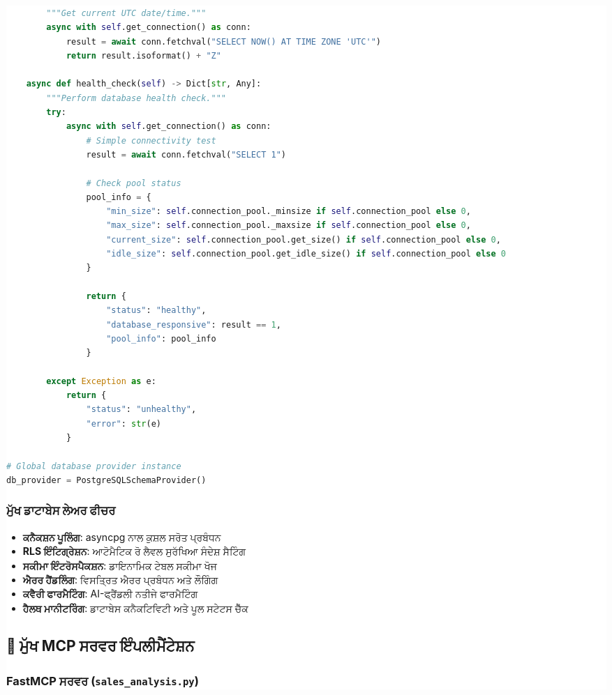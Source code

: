 ```python
        """Get current UTC date/time."""
        async with self.get_connection() as conn:
            result = await conn.fetchval("SELECT NOW() AT TIME ZONE 'UTC'")
            return result.isoformat() + "Z"
    
    async def health_check(self) -> Dict[str, Any]:
        """Perform database health check."""
        try:
            async with self.get_connection() as conn:
                # Simple connectivity test
                result = await conn.fetchval("SELECT 1")
                
                # Check pool status
                pool_info = {
                    "min_size": self.connection_pool._minsize if self.connection_pool else 0,
                    "max_size": self.connection_pool._maxsize if self.connection_pool else 0,
                    "current_size": self.connection_pool.get_size() if self.connection_pool else 0,
                    "idle_size": self.connection_pool.get_idle_size() if self.connection_pool else 0
                }
                
                return {
                    "status": "healthy",
                    "database_responsive": result == 1,
                    "pool_info": pool_info
                }
                
        except Exception as e:
            return {
                "status": "unhealthy",
                "error": str(e)
            }

# Global database provider instance
db_provider = PostgreSQLSchemaProvider()
```

### ਮੁੱਖ ਡਾਟਾਬੇਸ ਲੇਅਰ ਫੀਚਰ

- **ਕਨੈਕਸ਼ਨ ਪੂਲਿੰਗ**: asyncpg ਨਾਲ ਕੁਸ਼ਲ ਸਰੋਤ ਪ੍ਰਬੰਧਨ  
- **RLS ਇੰਟਿਗ੍ਰੇਸ਼ਨ**: ਆਟੋਮੈਟਿਕ ਰੋ ਲੈਵਲ ਸੁਰੱਖਿਆ ਸੰਦੇਸ਼ ਸੈਟਿੰਗ  
- **ਸਕੀਮਾ ਇੰਟਰੋਸਪੈਕਸ਼ਨ**: ਡਾਇਨਾਮਿਕ ਟੇਬਲ ਸਕੀਮਾ ਖੋਜ  
- **ਐਰਰ ਹੈਂਡਲਿੰਗ**: ਵਿਸਤ੍ਰਿਤ ਐਰਰ ਪ੍ਰਬੰਧਨ ਅਤੇ ਲੌਗਿੰਗ  
- **ਕਵੈਰੀ ਫਾਰਮੈਟਿੰਗ**: AI-ਫ੍ਰੈਂਡਲੀ ਨਤੀਜੇ ਫਾਰਮੈਟਿੰਗ  
- **ਹੈਲਥ ਮਾਨੀਟਰਿੰਗ**: ਡਾਟਾਬੇਸ ਕਨੈਕਟਿਵਿਟੀ ਅਤੇ ਪੂਲ ਸਟੇਟਸ ਚੈੱਕ  

## 🔧 ਮੁੱਖ MCP ਸਰਵਰ ਇੰਪਲੀਮੈਂਟੇਸ਼ਨ

### FastMCP ਸਰਵਰ (`sales_analysis.py`)
